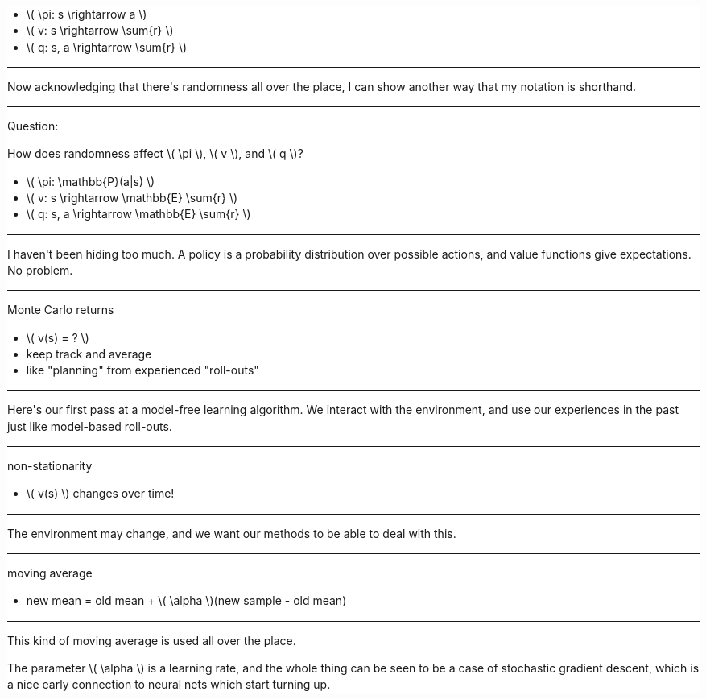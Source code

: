  * \\( \pi: s \rightarrow a \\)
 * \\( v: s \rightarrow \sum{r} \\)
 * \\( q: s, a \rightarrow \sum{r} \\)

-----

Now acknowledging that there's randomness all over the place, I can show another way that my notation is shorthand.


-----

Question:

How does randomness affect \\( \pi \\), \\( v \\), and \\( q \\)?

 * \\( \pi: \mathbb{P}(a|s) \\)
 * \\( v: s \rightarrow \mathbb{E} \sum{r} \\)
 * \\( q: s, a \rightarrow \mathbb{E} \sum{r} \\)

-----

I haven't been hiding too much. A policy is a probability distribution over possible actions, and value functions give expectations. No problem.


-----

Monte Carlo returns

 * \\( v(s) = ? \\)
 * keep track and average
 * like "planning" from experienced "roll-outs"

-----

Here's our first pass at a model-free learning algorithm. We interact with the environment, and use our experiences in the past just like model-based roll-outs.


-----

non-stationarity

 * \\( v(s) \\) changes over time!

-----

The environment may change, and we want our methods to be able to deal with this.


-----

moving average

 * new mean = old mean + \\( \alpha \\)(new sample - old mean)

-----

This kind of moving average is used all over the place.

The parameter \\( \alpha \\) is a learning rate, and the whole thing can be seen to be a case of stochastic gradient descent, which is a nice early connection to neural nets which start turning up.

